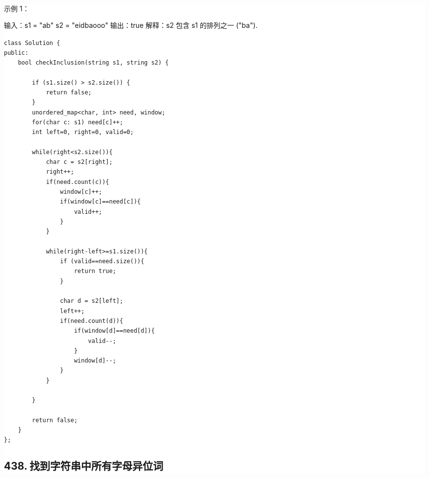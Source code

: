 示例 1：

输入：s1 = "ab" s2 = "eidbaooo"
输出：true
解释：s2 包含 s1 的排列之一 ("ba").

```
class Solution {
public:
    bool checkInclusion(string s1, string s2) {

        if (s1.size() > s2.size()) {
            return false;
        }
        unordered_map<char, int> need, window;
        for(char c: s1) need[c]++;
        int left=0, right=0, valid=0;

        while(right<s2.size()){
            char c = s2[right];
            right++;
            if(need.count(c)){
                window[c]++;
                if(window[c]==need[c]){
                    valid++;
                }
            }

            while(right-left>=s1.size()){
                if (valid==need.size()){
                    return true;
                }

                char d = s2[left];
                left++;
                if(need.count(d)){
                    if(window[d]==need[d]){
                        valid--;
                    }
                    window[d]--;
                }
            }
            
        }

        return false;
    }
};

```



## 438. 找到字符串中所有字母异位词
